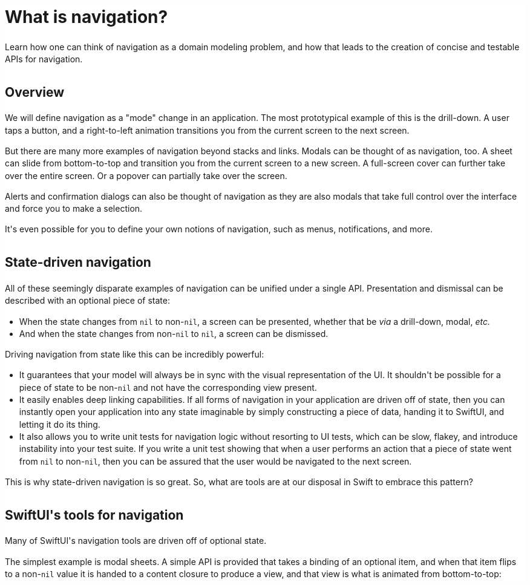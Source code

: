 # What is navigation?

Learn how one can think of navigation as a domain modeling problem, and how that leads to the
creation of concise and testable APIs for navigation.

## Overview

We will define navigation as a "mode" change in an application. The most prototypical example of
this is the drill-down. A user taps a button, and a right-to-left animation transitions you from the
current screen to the next screen.

But there are many more examples of navigation beyond stacks and links. Modals can be thought of as
navigation, too. A sheet can slide from bottom-to-top and transition you from the current screen to
a new screen. A full-screen cover can further take over the entire screen. Or a popover can
partially take over the screen.

Alerts and confirmation dialogs can also be thought of navigation as they are also modals that take
full control over the interface and force you to make a selection.

It's even possible for you to define your own notions of navigation, such as menus, notifications,
and more.

## State-driven navigation

All of these seemingly disparate examples of navigation can be unified under a single API.
Presentation and dismissal can be described with an optional piece of state:

  * When the state changes from `nil` to non-`nil`, a screen can be presented, whether that be
    _via_ a drill-down, modal, _etc._
  * And when the state changes from non-`nil` to `nil`, a screen can be dismissed.

Driving navigation from state like this can be incredibly powerful:

  * It guarantees that your model will always be in sync with the visual representation of the UI.
    It shouldn't be possible for a piece of state to be non-`nil` and not have the corresponding
    view present.
  * It easily enables deep linking capabilities. If all forms of navigation in your application are
    driven off of state, then you can instantly open your application into any state imaginable by
    simply constructing a piece of data, handing it to SwiftUI, and letting it do its thing.
  * It also allows you to write unit tests for navigation logic without resorting to UI tests, which
    can be slow, flakey, and introduce instability into your test suite. If you write a unit test
    showing that when a user performs an action that a piece of state went from `nil` to non-`nil`,
    then you can be assured that the user would be navigated to the next screen.

This is why state-driven navigation is so great. So, what are tools are at our disposal in Swift to
embrace this pattern?

## SwiftUI's tools for navigation

Many of SwiftUI's navigation tools are driven off of optional state.

The simplest example is modal sheets. A simple API is provided that takes a binding of an optional
item, and when that item flips to a non-`nil` value it is handed to a content closure to produce
a view, and that view is what is animated from bottom-to-top:
